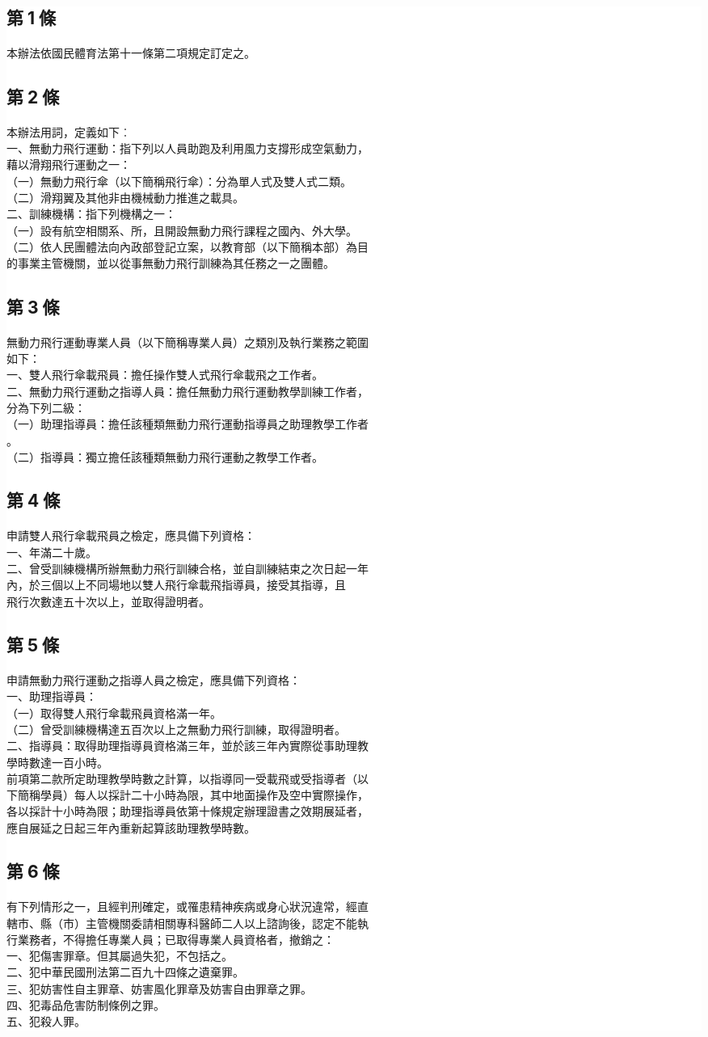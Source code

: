 第 1 條
-------
本辦法依國民體育法第十一條第二項規定訂定之。

第 2 條
-------
本辦法用詞，定義如下︰  
一、無動力飛行運動：指下列以人員助跑及利用風力支撐形成空氣動力，  
    藉以滑翔飛行運動之一：  
（一）無動力飛行傘（以下簡稱飛行傘）：分為單人式及雙人式二類。  
（二）滑翔翼及其他非由機械動力推進之載具。  
二、訓練機構：指下列機構之一：  
（一）設有航空相關系、所，且開設無動力飛行課程之國內、外大學。  
（二）依人民團體法向內政部登記立案，以教育部（以下簡稱本部）為目  
      的事業主管機關，並以從事無動力飛行訓練為其任務之一之團體。

第 3 條
-------
無動力飛行運動專業人員（以下簡稱專業人員）之類別及執行業務之範圍  
如下：  
一、雙人飛行傘載飛員：擔任操作雙人式飛行傘載飛之工作者。  
二、無動力飛行運動之指導人員：擔任無動力飛行運動教學訓練工作者，  
    分為下列二級：  
（一）助理指導員：擔任該種類無動力飛行運動指導員之助理教學工作者  
      。  
（二）指導員：獨立擔任該種類無動力飛行運動之教學工作者。

第 4 條
-------
申請雙人飛行傘載飛員之檢定，應具備下列資格：  
一、年滿二十歲。  
二、曾受訓練機構所辦無動力飛行訓練合格，並自訓練結束之次日起一年  
    內，於三個以上不同場地以雙人飛行傘載飛指導員，接受其指導，且  
    飛行次數達五十次以上，並取得證明者。

第 5 條
-------
申請無動力飛行運動之指導人員之檢定，應具備下列資格：  
一、助理指導員：  
（一）取得雙人飛行傘載飛員資格滿一年。  
（二）曾受訓練機構達五百次以上之無動力飛行訓練，取得證明者。  
二、指導員：取得助理指導員資格滿三年，並於該三年內實際從事助理教  
    學時數達一百小時。  
前項第二款所定助理教學時數之計算，以指導同一受載飛或受指導者（以  
下簡稱學員）每人以採計二十小時為限，其中地面操作及空中實際操作，  
各以採計十小時為限；助理指導員依第十條規定辦理證書之效期展延者，  
應自展延之日起三年內重新起算該助理教學時數。

第 6 條
-------
有下列情形之一，且經判刑確定，或罹患精神疾病或身心狀況違常，經直  
轄市、縣（市）主管機關委請相關專科醫師二人以上諮詢後，認定不能執  
行業務者，不得擔任專業人員；已取得專業人員資格者，撤銷之：  
一、犯傷害罪章。但其屬過失犯，不包括之。  
二、犯中華民國刑法第二百九十四條之遺棄罪。  
三、犯妨害性自主罪章、妨害風化罪章及妨害自由罪章之罪。  
四、犯毒品危害防制條例之罪。  
五、犯殺人罪。
